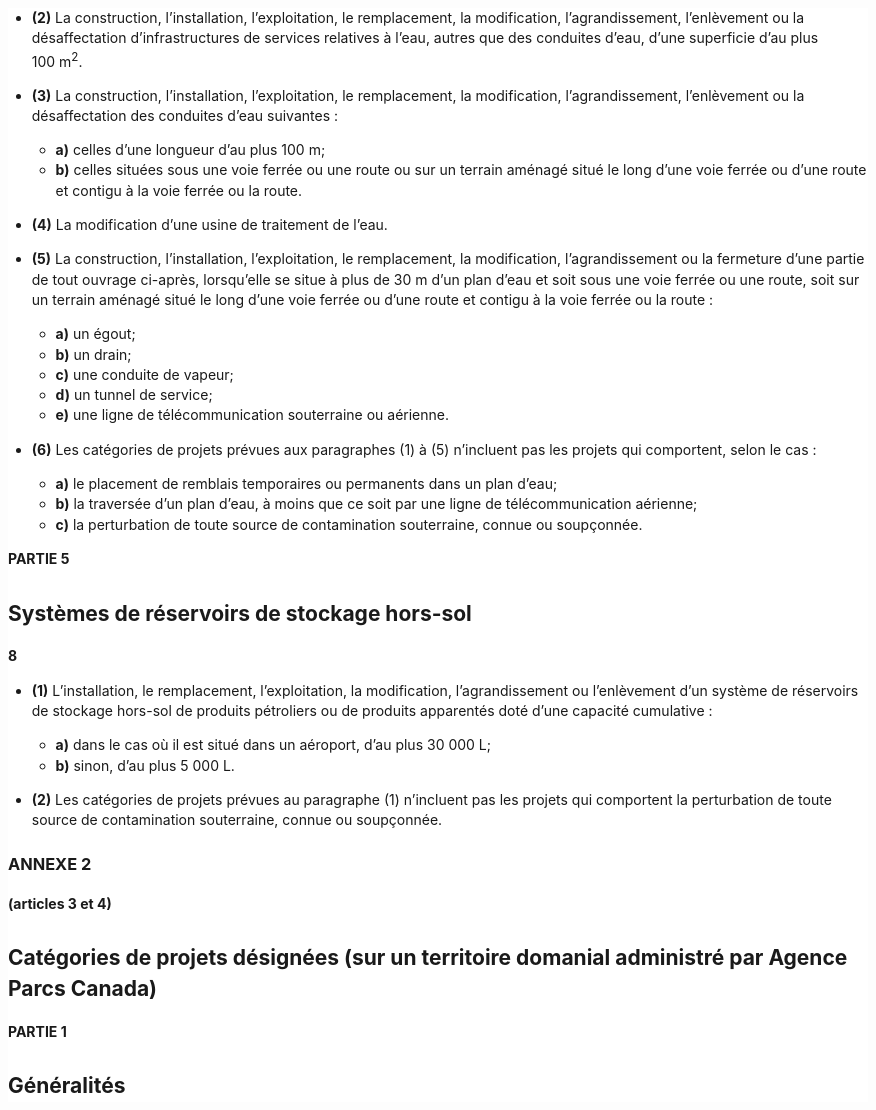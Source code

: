 - **(2)** La construction, l’installation, l’exploitation, le remplacement, la modification, l’agrandissement, l’enlèvement ou la désaffectation d’infrastructures de services relatives à l’eau, autres que des conduites d’eau, d’une superficie d’au plus 100 m<sup>2</sup>.

- **(3)** La construction, l’installation, l’exploitation, le remplacement, la modification, l’agrandissement, l’enlèvement ou la désaffectation des conduites d’eau suivantes :
	- **a)** celles d’une longueur d’au plus 100 m;
	- **b)** celles situées sous une voie ferrée ou une route ou sur un terrain aménagé situé le long d’une voie ferrée ou d’une route et contigu à la voie ferrée ou la route.

- **(4)** La modification d’une usine de traitement de l’eau.

- **(5)** La construction, l’installation, l’exploitation, le remplacement, la modification, l’agrandissement ou la fermeture d’une partie de tout ouvrage ci-après, lorsqu’elle se situe à plus de 30 m d’un plan d’eau et soit sous une voie ferrée ou une route, soit sur un terrain aménagé situé le long d’une voie ferrée ou d’une route et contigu à la voie ferrée ou la route :
	- **a)** un égout;
	- **b)** un drain;
	- **c)** une conduite de vapeur;
	- **d)** un tunnel de service;
	- **e)** une ligne de télécommunication souterraine ou aérienne.

- **(6)** Les catégories de projets prévues aux paragraphes (1) à (5) n’incluent pas les projets qui comportent, selon le cas :
	- **a)** le placement de remblais temporaires ou permanents dans un plan d’eau;
	- **b)** la traversée d’un plan d’eau, à moins que ce soit par une ligne de télécommunication aérienne;
	- **c)** la perturbation de toute source de contamination souterraine, connue ou soupçonnée.



**PARTIE 5** 
## Systèmes de réservoirs de stockage hors-sol

**8** 

- **(1)** L’installation, le remplacement, l’exploitation, la modification, l’agrandissement ou l’enlèvement d’un système de réservoirs de stockage hors-sol de produits pétroliers ou de produits apparentés doté d’une capacité cumulative :
	- **a)** dans le cas où il est situé dans un aéroport, d’au plus 30 000 L;
	- **b)** sinon, d’au plus 5 000 L.

- **(2)** Les catégories de projets prévues au paragraphe (1) n’incluent pas les projets qui comportent la perturbation de toute source de contamination souterraine, connue ou soupçonnée.





### **ANNEXE 2** 
**(articles 3 et 4)**
## Catégories de projets désignées (sur un territoire domanial administré par Agence Parcs Canada)

**PARTIE 1** 
## Généralités
